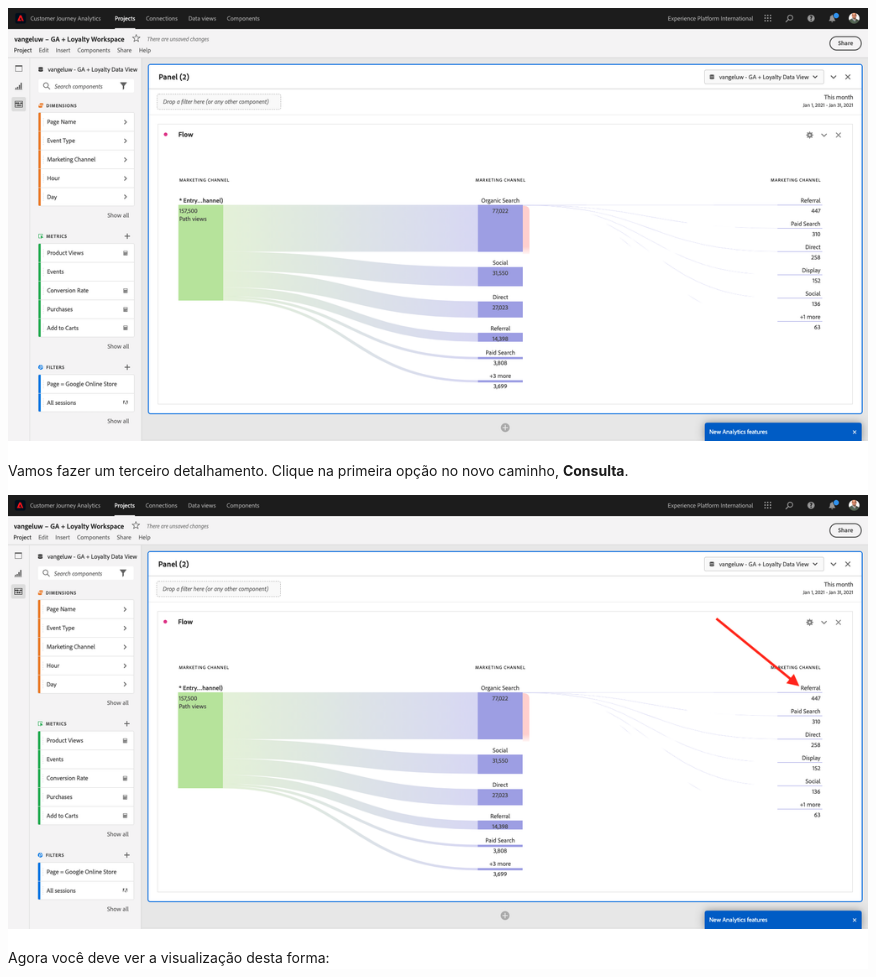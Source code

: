 ![demonstração](./images/pro59.png)

Vamos fazer um terceiro detalhamento. Clique na primeira opção no novo caminho, **Consulta**.

![demonstração](./images/pro60.png)

Agora você deve ver a visualização desta forma:
